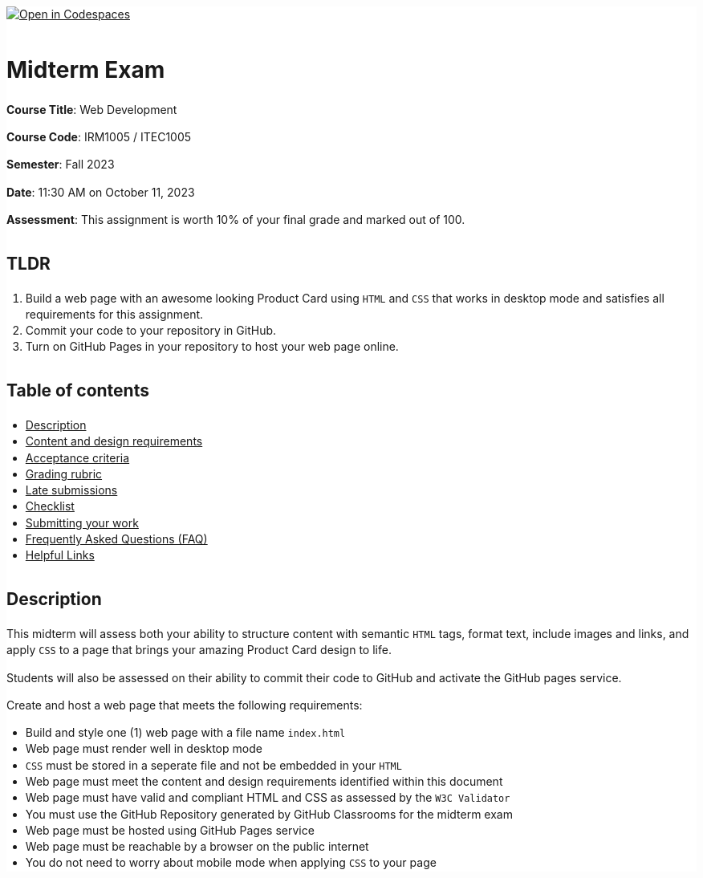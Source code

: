 [![Open in Codespaces](https://classroom.github.com/assets/launch-codespace-7f7980b617ed060a017424585567c406b6ee15c891e84e1186181d67ecf80aa0.svg)](https://classroom.github.com/open-in-codespaces?assignment_repo_id=12331771)
# Midterm Exam

**Course Title**: Web Development

**Course Code**: IRM1005 / ITEC1005

**Semester**: Fall 2023

**Date**: 11:30 AM on October 11, 2023

**Assessment**: This assignment is worth 10% of your final grade and marked out of 100.

## TLDR

1. Build a web page with an awesome looking Product Card using `HTML` and `CSS` that works in desktop mode and satisfies all requirements for this assignment.
2. Commit your code to your repository in GitHub.
3. Turn on GitHub Pages in your repository to host your web page online.

## Table of contents

- [Description](#description)
- [Content and design requirements](#content-and-design-requirements)
- [Acceptance criteria](#assignment-acceptance-criteria)
- [Grading rubric](#grading-rubric)
- [Late submissions](#late-submissions)
- [Checklist](#checklist)
- [Submitting your work](#submitting-your-work)
- [Frequently Asked Questions (FAQ)](#frequently-asked-questions-faq)
- [Helpful Links](#helpful-links)

## Description

This midterm will assess both your ability to structure content with semantic `HTML` tags, format text, include images and links, and apply `CSS` to a page that brings your amazing Product Card design to life. 

Students will also be assessed on their ability to commit their code to GitHub and activate the GitHub pages service.

Create and host a web page that meets the following requirements:

- Build and style one (1) web page with a file name `index.html`
- Web page must render well in desktop mode
- `CSS` must be stored in a seperate file and not be embedded in your `HTML`
- Web page must meet the content and design requirements identified within this document
- Web page must have valid and compliant HTML and CSS as assessed by the `W3C Validator`
- You must use the GitHub Repository generated by GitHub Classrooms for the midterm exam
- Web page must be hosted using GitHub Pages service
- Web page must be reachable by a browser on the public internet
- You do not need to worry about mobile mode when applying `CSS` to your page

